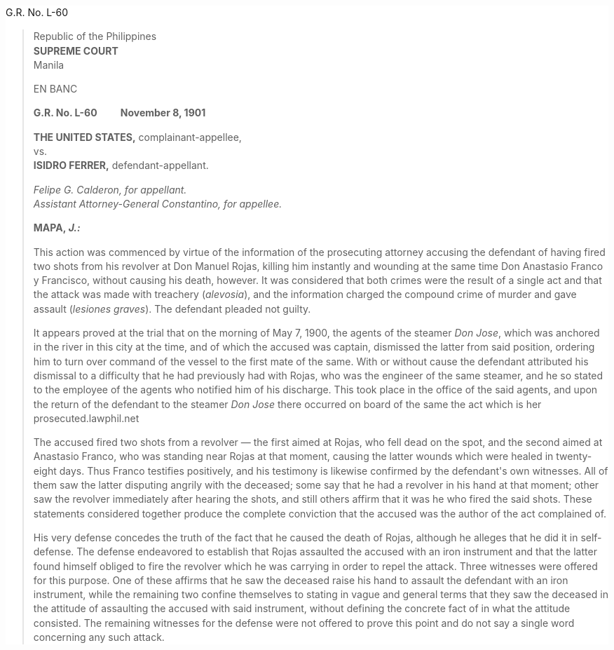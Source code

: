 G.R. No. L-60

  

> Republic of the Philippines  
> **SUPREME COURT**  
> Manila
> 
> EN BANC
> 
> **G.R. No. L-60          November 8, 1901**
> 
> **THE UNITED STATES,** complainant-appellee,  
> vs.  
> **ISIDRO FERRER,** defendant-appellant.
> 
> _Felipe G. Calderon, for appellant.  
> Assistant Attorney-General Constantino, for appellee._
> 
> **MAPA, _J.:_**
> 
> This action was commenced by virtue of the information of the prosecuting attorney accusing the defendant of having fired two shots from his revolver at Don Manuel Rojas, killing him instantly and wounding at the same time Don Anastasio Franco y Francisco, without causing his death, however. It was considered that both crimes were the result of a single act and that the attack was made with treachery (_alevosia_), and the information charged the compound crime of murder and gave assault (_lesiones graves_). The defendant pleaded not guilty.
> 
> It appears proved at the trial that on the morning of May 7, 1900, the agents of the steamer _Don Jose_, which was anchored in the river in this city at the time, and of which the accused was captain, dismissed the latter from said position, ordering him to turn over command of the vessel to the first mate of the same. With or without cause the defendant attributed his dismissal to a difficulty that he had previously had with Rojas, who was the engineer of the same steamer, and he so stated to the employee of the agents who notified him of his discharge. This took place in the office of the said agents, and upon the return of the defendant to the steamer _Don Jose_ there occurred on board of the same the act which is her prosecuted.lawphil.net
> 
> The accused fired two shots from a revolver — the first aimed at Rojas, who fell dead on the spot, and the second aimed at Anastasio Franco, who was standing near Rojas at that moment, causing the latter wounds which were healed in twenty-eight days. Thus Franco testifies positively, and his testimony is likewise confirmed by the defendant's own witnesses. All of them saw the latter disputing angrily with the deceased; some say that he had a revolver in his hand at that moment; other saw the revolver immediately after hearing the shots, and still others affirm that it was he who fired the said shots. These statements considered together produce the complete conviction that the accused was the author of the act complained of.
> 
> His very defense concedes the truth of the fact that he caused the death of Rojas, although he alleges that he did it in self-defense. The defense endeavored to establish that Rojas assaulted the accused with an iron instrument and that the latter found himself obliged to fire the revolver which he was carrying in order to repel the attack. Three witnesses were offered for this purpose. One of these affirms that he saw the deceased raise his hand to assault the defendant with an iron instrument, while the remaining two confine themselves to stating in vague and general terms that they saw the deceased in the attitude of assaulting the accused with said instrument, without defining the concrete fact of in what the attitude consisted. The remaining witnesses for the defense were not offered to prove this point and do not say a single word concerning any such attack.
> 